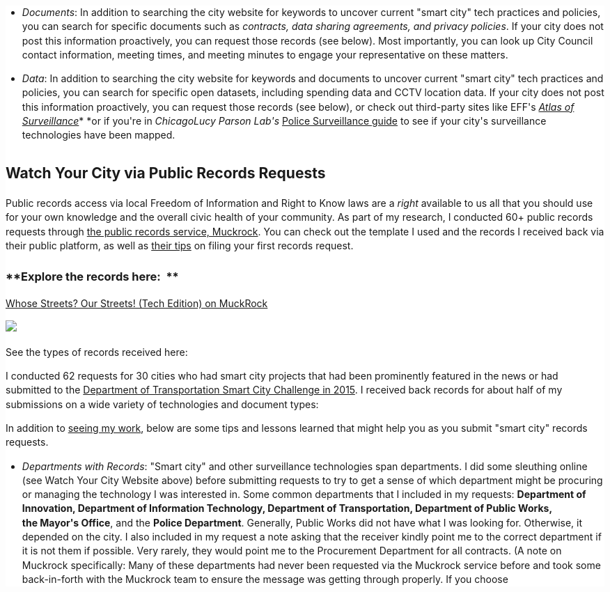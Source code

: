 *   *Documents*:
     In addition to searching the city website for keywords to uncover 
    current "smart city" tech practices and policies, you can search for 
    specific documents such as *contracts, data sharing agreements, *and* privacy policies*.
     If your city does not post this information proactively, you can 
    request those records (see below). Most importantly, you can look up 
    City Council contact information, meeting times, and meeting minutes to 
    engage your representative on these matters.  

*   *Data*: In
     addition to searching the city website for keywords and documents to 
    uncover current "smart city" tech practices and policies, you can search
     for specific open datasets, including spending data and CCTV location 
    data. If your city does not post this information proactively, you can 
    request those records (see below), or check out third-party sites 
    like EFF's [*Atlas of Surveillance*](https://atlasofsurveillance.org/)* *or if you're in *ChicagoLucy Parson Lab's* [Police Surveillance guide](https://www.redshiftzero.com/policesurveillance/) to see if your city's surveillance technologies have been mapped.  

## Watch Your City via Public Records Requests  

Public records access via local Freedom of Information and Right to Know laws are a *right* available
 to us all that you should use for your own knowledge and the overall 
civic health of your community. As part of my research, I conducted 60+ 
public records requests through [the public records service, Muckrock](https://www.muckrock.com/project/whose-streets-863/#requests). You can check out the template I used and the records I received back via their public platform, as well as [their tips](https://www.youtube.com/watch?v=23L_Wtpnxok) on filing your first records request.  

### **Explore the records here:  **

[Whose Streets? Our Streets! (Tech Edition) on MuckRock](https://www.muckrock.com/project/whose-streets-our-streets-tech-edition-863/) 

  ![](https://www.belfercenter.org/sites/default/files/styles/large/public/2021-05/rw%20pic\_0.png?itok=DPiJxnzP)




See the types of records received here: 

I
 conducted 62 requests for 30 cities who had smart city projects that 
had been prominently featured in the news or had submitted to the [Department of Transportation Smart City Challenge in 2015](https://www.transportation.gov/smartcity). I received back records for about half of my submissions on a wide variety of technologies and document types: 

In addition to [seeing my work](https://github.com/rebeccawilliams/whosestreets), below are some tips and lessons learned that might help you as you submit "smart city" records requests.  

*   *Departments with Records*: "Smart
     city" and other surveillance technologies span departments. I did some 
    sleuthing online (see Watch Your City Website above) before submitting 
    requests to try to get a sense of which department might be procuring or
     managing the technology I was interested in. Some common departments 
    that I included in my requests: **Department of Innovation, 
    Department of Information Technology, Department of Transportation, 
    Department of Public Works, the Mayor's Office**, and the **Police Department**.
     Generally, Public Works did not have what I was looking 
    for. Otherwise, it depended on the city. I also included in my request a
     note asking that the receiver kindly point me to the correct department
     if it is not them if possible. Very rarely, they would point me to the 
    Procurement Department for all contracts. (A note on Muckrock 
    specifically: Many of these departments had never been requested via the
     Muckrock service before and took some back-in-forth with the Muckrock 
    team to ensure the message was getting through properly. If you choose 